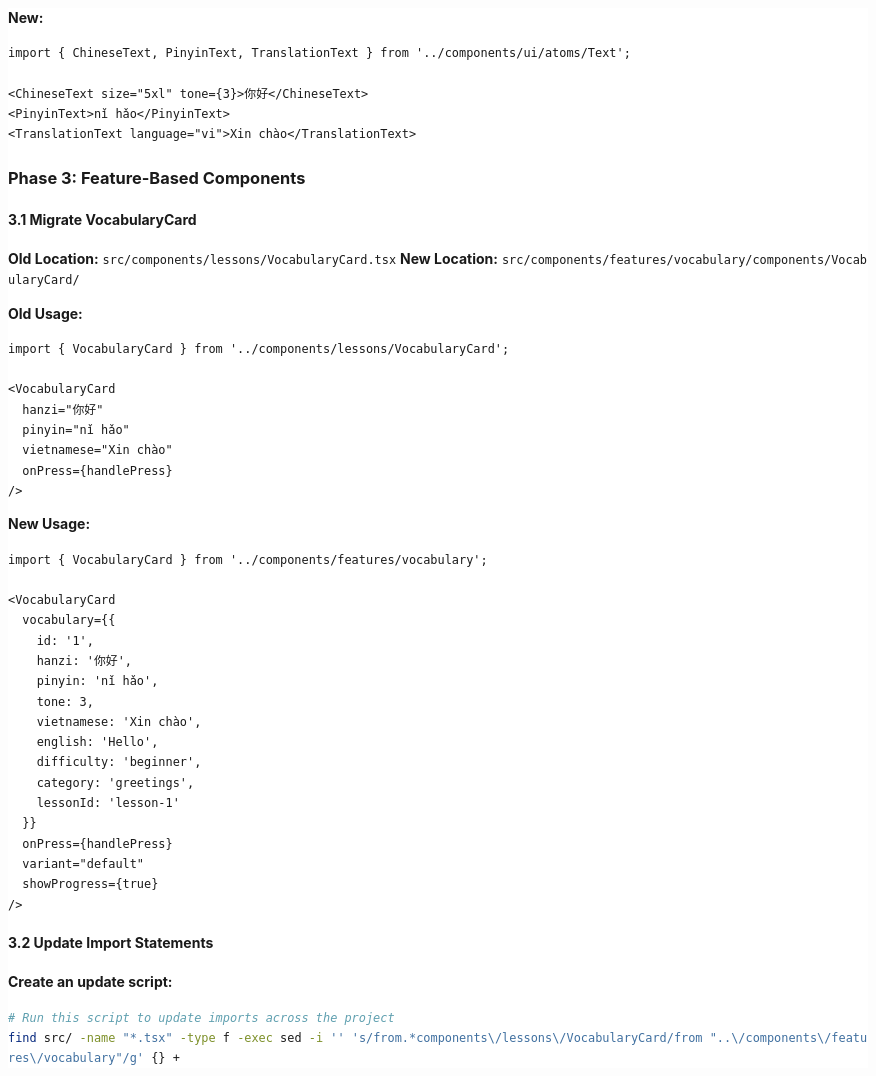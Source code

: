 **New:**
```tsx
import { ChineseText, PinyinText, TranslationText } from '../components/ui/atoms/Text';

<ChineseText size="5xl" tone={3}>你好</ChineseText>
<PinyinText>nǐ hǎo</PinyinText>
<TranslationText language="vi">Xin chào</TranslationText>
```

### Phase 3: Feature-Based Components

#### 3.1 Migrate VocabularyCard
**Old Location:** `src/components/lessons/VocabularyCard.tsx`
**New Location:** `src/components/features/vocabulary/components/VocabularyCard/`

**Old Usage:**
```tsx
import { VocabularyCard } from '../components/lessons/VocabularyCard';

<VocabularyCard 
  hanzi="你好"
  pinyin="nǐ hǎo"
  vietnamese="Xin chào"
  onPress={handlePress}
/>
```

**New Usage:**
```tsx
import { VocabularyCard } from '../components/features/vocabulary';

<VocabularyCard 
  vocabulary={{
    id: '1',
    hanzi: '你好',
    pinyin: 'nǐ hǎo',
    tone: 3,
    vietnamese: 'Xin chào',
    english: 'Hello',
    difficulty: 'beginner',
    category: 'greetings',
    lessonId: 'lesson-1'
  }}
  onPress={handlePress}
  variant="default"
  showProgress={true}
/>
```

#### 3.2 Update Import Statements

**Create an update script:**
```bash
# Run this script to update imports across the project
find src/ -name "*.tsx" -type f -exec sed -i '' 's/from.*components\/lessons\/VocabularyCard/from "..\/components\/features\/vocabulary"/g' {} +
```
